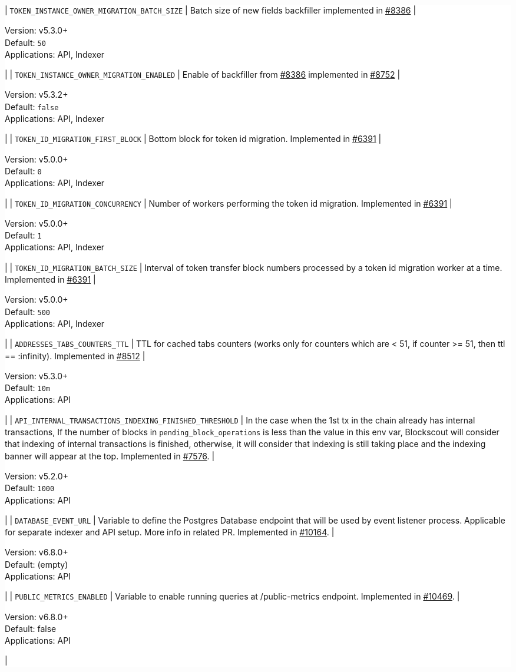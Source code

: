 | `TOKEN_INSTANCE_OWNER_MIGRATION_BATCH_SIZE`             | Batch size of new fields backfiller implemented in [#8386](https://github.com/blockscout/blockscout/pull/8386)                                                                                                                                                                                                                                                                                                                                     | <p>Version: v5.3.0+<br>Default: <code>50</code><br>Applications: API, Indexer</p>                                                                                          |
| `TOKEN_INSTANCE_OWNER_MIGRATION_ENABLED`                | Enable of backfiller from [#8386](https://github.com/blockscout/blockscout/pull/8386) implemented in [#8752](https://github.com/blockscout/blockscout/pull/8752)                                                                                                                                                                                                                                                                                   | <p>Version: v5.3.2+<br>Default: <code>false</code><br>Applications: API, Indexer</p>                                                                                       |
| `TOKEN_ID_MIGRATION_FIRST_BLOCK`                        | Bottom block for token id migration. Implemented in [#6391](https://github.com/blockscout/blockscout/pull/6391)                                                                                                                                                                                                                                                                                                                                    | <p>Version: v5.0.0+<br>Default: <code>0</code><br>Applications: API, Indexer</p>                                                                                           |
| `TOKEN_ID_MIGRATION_CONCURRENCY`                        | Number of workers performing the token id migration. Implemented in [#6391](https://github.com/blockscout/blockscout/pull/6391)                                                                                                                                                                                                                                                                                                                    | <p>Version: v5.0.0+<br>Default: <code>1</code><br>Applications: API, Indexer</p>                                                                                           |
| `TOKEN_ID_MIGRATION_BATCH_SIZE`                         | Interval of token transfer block numbers processed by a token id migration worker at a time. Implemented in [#6391](https://github.com/blockscout/blockscout/pull/6391)                                                                                                                                                                                                                                                                            | <p>Version: v5.0.0+<br>Default: <code>500</code><br>Applications: API, Indexer</p>                                                                                         |
| `ADDRESSES_TABS_COUNTERS_TTL`                           | TTL for cached tabs counters (works only for counters which are < 51, if counter >= 51, then ttl == :infinity). Implemented in [#8512](https://github.com/blockscout/blockscout/pull/8512)                                                                                                                                                                                                                                                         | <p>Version: v5.3.0+<br>Default: <code>10m</code><br>Applications: API</p>                                                                                                  |
| `API_INTERNAL_TRANSACTIONS_INDEXING_FINISHED_THRESHOLD` | In the case when the 1st tx in the chain already has internal transactions, If the number of blocks in `pending_block_operations` is less than the value in this env var, Blockscout will consider that indexing of internal transactions is finished, otherwise, it will consider that indexing is still taking place and the indexing banner will appear at the top. Implemented in [#7576](https://github.com/blockscout/blockscout/pull/7576). | <p>Version: v5.2.0+<br>Default: <code>1000</code><br>Applications: API</p>                                                                                                 |
| `DATABASE_EVENT_URL`                                    | Variable to define the Postgres Database endpoint that will be used by event listener process. Applicable for separate indexer and API setup. More info in related PR. Implemented in [#10164](https://github.com/blockscout/blockscout/pull/10164).                                                                                                                                                                                               | <p>Version: v6.8.0+<br>Default: (empty)<br>Applications: API</p>                                                                                                          |
| `PUBLIC_METRICS_ENABLED`                                    | Variable to enable running queries at /public-metrics endpoint. Implemented in [#10469](https://github.com/blockscout/blockscout/pull/10469).                                                                                                                                                                                               | <p>Version: v6.8.0+<br>Default: false<br>Applications: API</p>                                                                                                          |